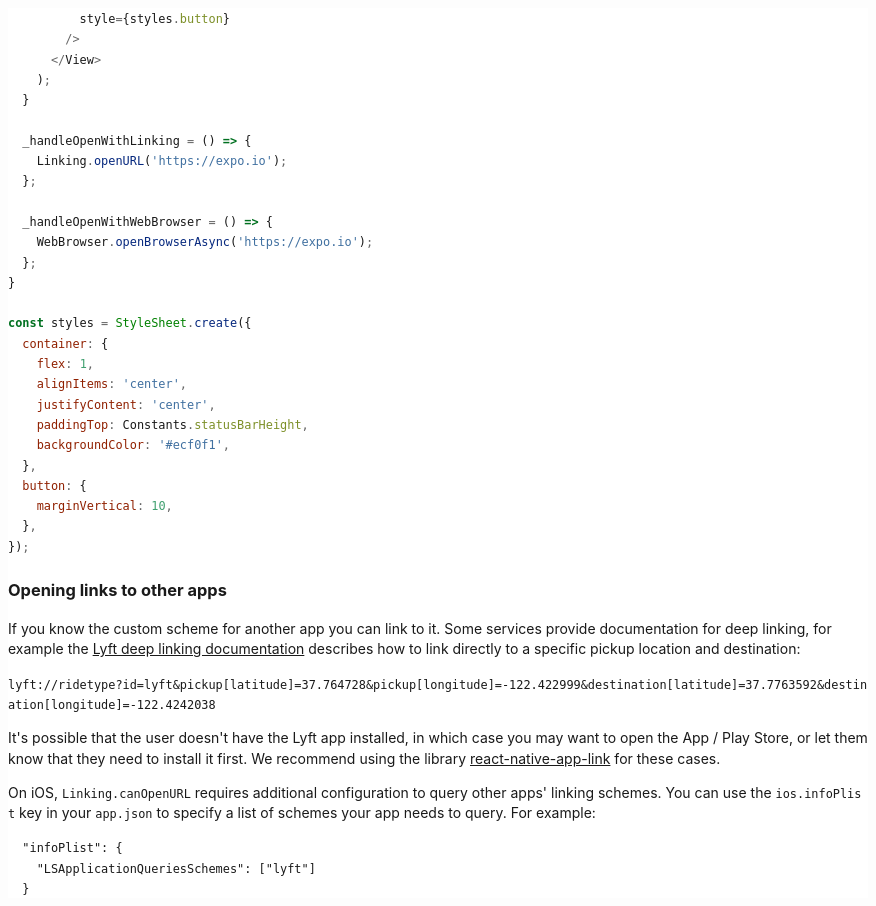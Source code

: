 ```js
          style={styles.button}
        />
      </View>
    );
  }

  _handleOpenWithLinking = () => {
    Linking.openURL('https://expo.io');
  };

  _handleOpenWithWebBrowser = () => {
    WebBrowser.openBrowserAsync('https://expo.io');
  };
}

const styles = StyleSheet.create({
  container: {
    flex: 1,
    alignItems: 'center',
    justifyContent: 'center',
    paddingTop: Constants.statusBarHeight,
    backgroundColor: '#ecf0f1',
  },
  button: {
    marginVertical: 10,
  },
});
```

</SnackInline>

### Opening links to other apps

If you know the custom scheme for another app you can link to it. Some services provide documentation for deep linking, for example the [Lyft deep linking documentation](https://developer.lyft.com/v1/docs/deeplinking) describes how to link directly to a specific pickup location and destination:

```
lyft://ridetype?id=lyft&pickup[latitude]=37.764728&pickup[longitude]=-122.422999&destination[latitude]=37.7763592&destination[longitude]=-122.4242038
```

It's possible that the user doesn't have the Lyft app installed, in which case you may want to open the App / Play Store, or let them know that they need to install it first. We recommend using the library [react-native-app-link](https://github.com/fiber-god/react-native-app-link) for these cases.

On iOS, `Linking.canOpenURL` requires additional configuration to query other apps' linking schemes. You can use the `ios.infoPlist` key in your `app.json` to specify a list of schemes your app needs to query. For example:

```
  "infoPlist": {
    "LSApplicationQueriesSchemes": ["lyft"]
  }
```

